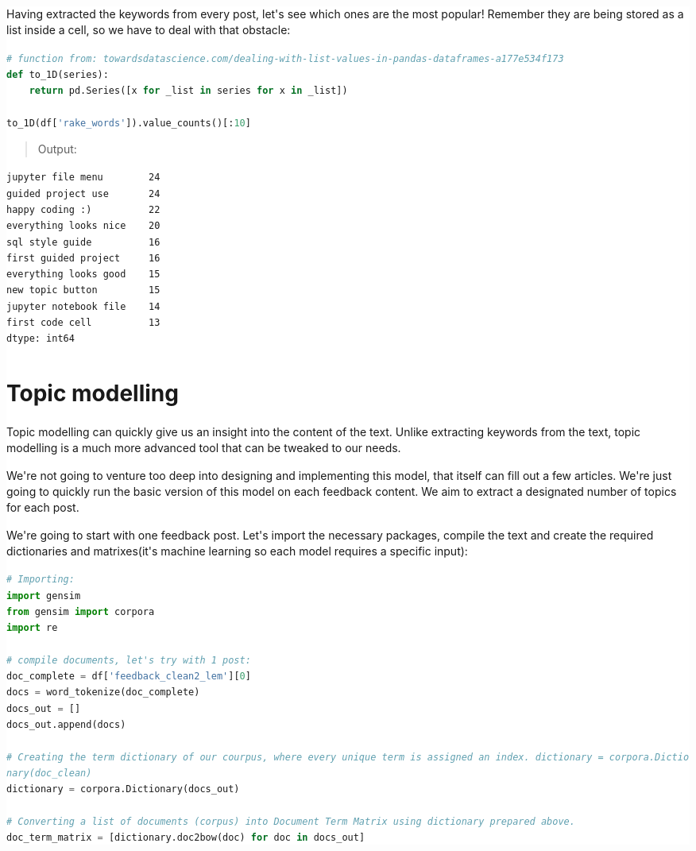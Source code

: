 Having extracted the keywords from every post, let's see which ones are the most popular! Remember they are being stored as a list inside a cell, so we have to deal with that obstacle:

```python
# function from: towardsdatascience.com/dealing-with-list-values-in-pandas-dataframes-a177e534f173
def to_1D(series):
    return pd.Series([x for _list in series for x in _list])

to_1D(df['rake_words']).value_counts()[:10]
```
>Output:
```
jupyter file menu        24
guided project use       24
happy coding :)          22
everything looks nice    20
sql style guide          16
first guided project     16
everything looks good    15
new topic button         15
jupyter notebook file    14
first code cell          13
dtype: int64
```
# Topic modelling

Topic modelling can quickly give us an insight into the content of the text. Unlike extracting keywords from the text, topic modelling is a much more advanced tool that can be tweaked to our needs.

We're not going to venture too deep into designing and implementing this model, that itself can fill out a few articles. We're just going to quickly run the basic version of this model on each feedback content. We aim to extract a designated number of topics for each post. 

We're going to start with one feedback post. Let's import the necessary packages, compile the text and create the required dictionaries and matrixes(it's machine learning so each model requires a specific input):

```python
# Importing:
import gensim
from gensim import corpora
import re

# compile documents, let's try with 1 post:
doc_complete = df['feedback_clean2_lem'][0]
docs = word_tokenize(doc_complete)
docs_out = []
docs_out.append(docs)

# Creating the term dictionary of our courpus, where every unique term is assigned an index. dictionary = corpora.Dictionary(doc_clean)
dictionary = corpora.Dictionary(docs_out)

# Converting a list of documents (corpus) into Document Term Matrix using dictionary prepared above.
doc_term_matrix = [dictionary.doc2bow(doc) for doc in docs_out]
```
